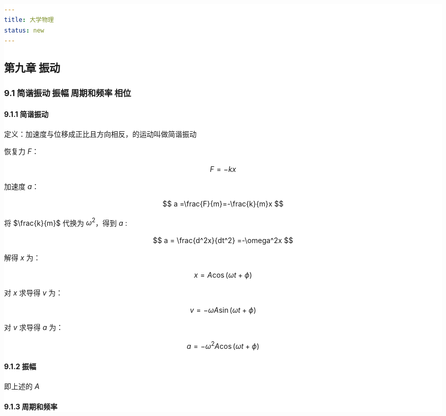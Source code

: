 ```yaml
---
title: 大学物理
status: new
---
```


## 第九章 振动

### 9.1 简谐振动 振幅 周期和频率 相位

#### 9.1.1 简谐振动

定义：加速度与位移成正比且方向相反，的运动叫做简谐振动

恢复力 $F$：

$$
F =-kx
$$

加速度 $a$：

$$
a =\frac{F}{m}=-\frac{k}{m}x
$$

将 $\frac{k}{m}$ 代换为 $\omega^2$，得到 $a$ :

$$
a = \frac{d^2x}{dt^2} =-\omega^2x
$$

解得 $x$ 为：

$$
x = A\cos{(\omega t+\phi)}
$$

对 $x$ 求导得 $v$ 为：

$$
v =-\omega A\sin{(\omega t+\phi)}
$$

对 $v$ 求导得 $a$ 为：

$$
a =-\omega^2A\cos{(\omega t+\phi)}
$$

#### 9.1.2 振幅

即上述的 $A$

#### 9.1.3 周期和频率
